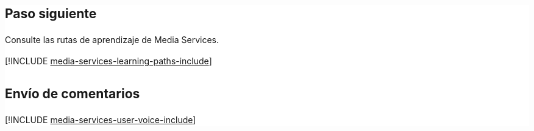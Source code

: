 ## <a name="next-step"></a>Paso siguiente
Consulte las rutas de aprendizaje de Media Services.

[!INCLUDE [media-services-learning-paths-include](../../../includes/media-services-learning-paths-include.md)]

## <a name="provide-feedback"></a>Envío de comentarios
[!INCLUDE [media-services-user-voice-include](../../../includes/media-services-user-voice-include.md)]

